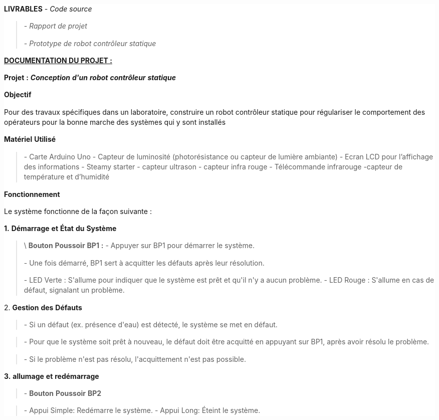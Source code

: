 **LIVRABLES** *-* *Code* *source*

> *-* *Rapport* *de* *projet*
>
> *-* *Prototype* *de* *robot* *contrôleur* *statique*

**<u>DOCUMENTATION DU PROJET :</u>**

**Projet** **:** ***Conception*** ***d'un*** ***robot***
***contrôleur*** ***statique***

**Objectif**

Pour des travaux spécifiques dans un laboratoire, construire un robot
contrôleur statique pour régulariser le comportement des opérateurs pour
la bonne marche des systèmes qui y sont installés

**Matériel** **Utilisé**

> \- Carte Arduino Uno
> \- Capteur de luminosité (photorésistance ou capteur de lumière
> ambiante) - Ecran LCD pour l’affichage des informations
> \- Steamy starter
> \- capteur ultrason
> \- capteur infra rouge
> \- Télécommande infrarouge
> -capteur de température et d’humidité

**Fonctionnement**

Le système fonctionne de la façon suivante :

**1.** **Démarrage** **et** **État** **du** **Système**
> \ **Bouton** **Poussoir** **BP1** **:**
> \- Appuyer sur BP1 pour démarrer le système.
>
> \- Une fois démarré, BP1 sert à acquitter les défauts après leur
> résolution.
>
> \- LED Verte : S'allume pour indiquer que le système est prêt et qu'il
> n'y a aucun problème. - LED Rouge : S'allume en cas de défaut,
> signalant un problème.

2\. **Gestion** **des** **Défauts**

>\- Si un défaut (ex. présence d'eau) est détecté, le système se met en
défaut.

>\- Pour que le système soit prêt à nouveau, le défaut doit être acquitté
en appuyant sur BP1, après avoir résolu le problème.

>\- Si le problème n'est pas résolu, l'acquittement n'est pas possible.

**3.** **allumage** **et** **redémarrage**

> \- **Bouton** **Poussoir** **BP2**

> \- Appui Simple: Redémarre le système.
> \- Appui Long: Éteint le système.
